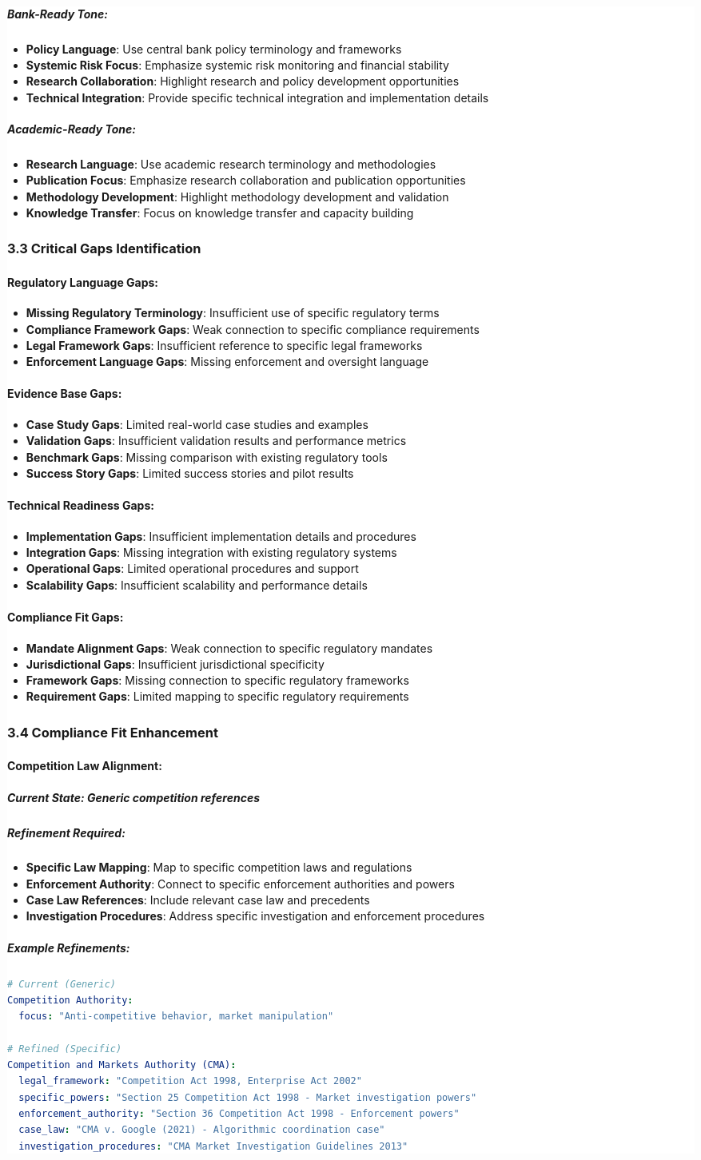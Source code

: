 ##### **Bank-Ready Tone**:
- **Policy Language**: Use central bank policy terminology and frameworks
- **Systemic Risk Focus**: Emphasize systemic risk monitoring and financial stability
- **Research Collaboration**: Highlight research and policy development opportunities
- **Technical Integration**: Provide specific technical integration and implementation details

##### **Academic-Ready Tone**:
- **Research Language**: Use academic research terminology and methodologies
- **Publication Focus**: Emphasize research collaboration and publication opportunities
- **Methodology Development**: Highlight methodology development and validation
- **Knowledge Transfer**: Focus on knowledge transfer and capacity building

### 3.3 Critical Gaps Identification

#### **Regulatory Language Gaps**:
- **Missing Regulatory Terminology**: Insufficient use of specific regulatory terms
- **Compliance Framework Gaps**: Weak connection to specific compliance requirements
- **Legal Framework Gaps**: Insufficient reference to specific legal frameworks
- **Enforcement Language Gaps**: Missing enforcement and oversight language

#### **Evidence Base Gaps**:
- **Case Study Gaps**: Limited real-world case studies and examples
- **Validation Gaps**: Insufficient validation results and performance metrics
- **Benchmark Gaps**: Missing comparison with existing regulatory tools
- **Success Story Gaps**: Limited success stories and pilot results

#### **Technical Readiness Gaps**:
- **Implementation Gaps**: Insufficient implementation details and procedures
- **Integration Gaps**: Missing integration with existing regulatory systems
- **Operational Gaps**: Limited operational procedures and support
- **Scalability Gaps**: Insufficient scalability and performance details

#### **Compliance Fit Gaps**:
- **Mandate Alignment Gaps**: Weak connection to specific regulatory mandates
- **Jurisdictional Gaps**: Insufficient jurisdictional specificity
- **Framework Gaps**: Missing connection to specific regulatory frameworks
- **Requirement Gaps**: Limited mapping to specific regulatory requirements

### 3.4 Compliance Fit Enhancement

#### **Competition Law Alignment**:

##### **Current State**: Generic competition references
##### **Refinement Required**:
- **Specific Law Mapping**: Map to specific competition laws and regulations
- **Enforcement Authority**: Connect to specific enforcement authorities and powers
- **Case Law References**: Include relevant case law and precedents
- **Investigation Procedures**: Address specific investigation and enforcement procedures

##### **Example Refinements**:
```yaml
# Current (Generic)
Competition Authority:
  focus: "Anti-competitive behavior, market manipulation"

# Refined (Specific)
Competition and Markets Authority (CMA):
  legal_framework: "Competition Act 1998, Enterprise Act 2002"
  specific_powers: "Section 25 Competition Act 1998 - Market investigation powers"
  enforcement_authority: "Section 36 Competition Act 1998 - Enforcement powers"
  case_law: "CMA v. Google (2021) - Algorithmic coordination case"
  investigation_procedures: "CMA Market Investigation Guidelines 2013"
```
